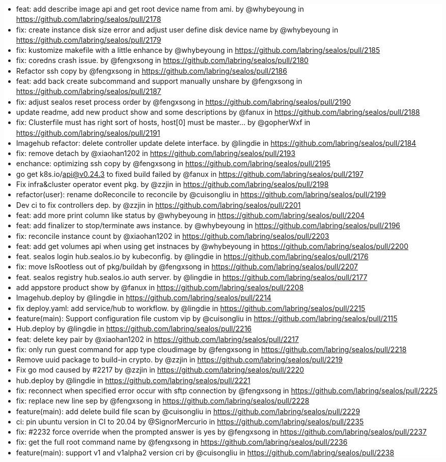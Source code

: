 * feat:  add describe image api and get root device name from ami. by @whybeyoung in https://github.com/labring/sealos/pull/2178
* fix: create instance disk size error and adjust user define disk device name by @whybeyoung in https://github.com/labring/sealos/pull/2179
* fix: kustomize makefile with a little enhance by @whybeyoung in https://github.com/labring/sealos/pull/2185
* fix: coredns crash issue. by @fengxsong in https://github.com/labring/sealos/pull/2180
* Refactor ssh copy by @fengxsong in https://github.com/labring/sealos/pull/2186
* feat: add back create subcommand and support manually unshare by @fengxsong in https://github.com/labring/sealos/pull/2187
* fix: adjust sealos reset process order by @fengxsong in https://github.com/labring/sealos/pull/2190
* update readme, add new product show and some descriptions by @fanux in https://github.com/labring/sealos/pull/2188
* fix: Clusterfile must has right sort of hosts, host[0] must be master… by @gopherWxf in https://github.com/labring/sealos/pull/2191
* Imagehub refactor: delete controller update delete interface. by @lingdie in https://github.com/labring/sealos/pull/2184
* fix: remove detach by @xiaohan1202 in https://github.com/labring/sealos/pull/2193
* enchance: optimizing ssh copy by @fengxsong in https://github.com/labring/sealos/pull/2195
* go get  k8s.io/api@v0.24.3 to fixed build failed by @fanux in https://github.com/labring/sealos/pull/2197
* Fix infra&cluster operator event pkg. by @zzjin in https://github.com/labring/sealos/pull/2198
* refactor(user): rename doReconcile to reconcile by @cuisongliu in https://github.com/labring/sealos/pull/2199
* Dev ci to fix controllers dep. by @zzjin in https://github.com/labring/sealos/pull/2201
* feat: add more print column like status by @whybeyoung in https://github.com/labring/sealos/pull/2204
* feat: add finalizer to stop/terminate aws instance. by @whybeyoung in https://github.com/labring/sealos/pull/2196
* fix: reconcile instance count by @xiaohan1202 in https://github.com/labring/sealos/pull/2203
* feat: add get volumes api when using get instnaces by @whybeyoung in https://github.com/labring/sealos/pull/2200
* feat. sealos login hub.sealos.io by kubeconfig. by @lingdie in https://github.com/labring/sealos/pull/2176
* fix: move IsRootless out of pkg/buildah by @fengxsong in https://github.com/labring/sealos/pull/2207
* feat. sealos registry hub.sealos.io auth server. by @lingdie in https://github.com/labring/sealos/pull/2177
* add appstore product show by @fanux in https://github.com/labring/sealos/pull/2208
* Imagehub.deploy by @lingdie in https://github.com/labring/sealos/pull/2214
* fix deploy.yaml: add service/hub to workflow. by @lingdie in https://github.com/labring/sealos/pull/2215
* feature(main): Support configuration file custom vip by @cuisongliu in https://github.com/labring/sealos/pull/2115
* Hub.deploy by @lingdie in https://github.com/labring/sealos/pull/2216
* feat: delete key pair by @xiaohan1202 in https://github.com/labring/sealos/pull/2217
* fix: only run guest command for app type cloudimage by @fengxsong in https://github.com/labring/sealos/pull/2218
* Remove uuid package to build-in crypto. by @zzjin in https://github.com/labring/sealos/pull/2219
* Fix go mod caused by #2217 by @zzjin in https://github.com/labring/sealos/pull/2220
* hub.deploy by @lingdie in https://github.com/labring/sealos/pull/2221
* fix: reconnect when specified error occur with sftp connection by @fengxsong in https://github.com/labring/sealos/pull/2225
* fix: replace new line sep by @fengxsong in https://github.com/labring/sealos/pull/2228
* feature(main): add delete build file scan by @cuisongliu in https://github.com/labring/sealos/pull/2229
* ci: pin ubuntu version in CI to 20.04 by @SignorMercurio in https://github.com/labring/sealos/pull/2235
* fix: #2232 force override when the prompted answer is yes by @fengxsong in https://github.com/labring/sealos/pull/2237
* fix: get the full root command name by @fengxsong in https://github.com/labring/sealos/pull/2236
* feature(main): support v1 and v1alpha2 version cri by @cuisongliu in https://github.com/labring/sealos/pull/2238